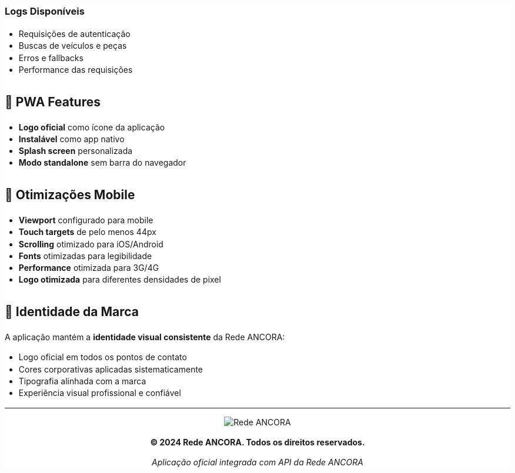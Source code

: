 ### Logs Disponíveis
- Requisições de autenticação
- Buscas de veículos e peças
- Erros e fallbacks
- Performance das requisições

## 📱 PWA Features

- **Logo oficial** como ícone da aplicação
- **Instalável** como app nativo
- **Splash screen** personalizada
- **Modo standalone** sem barra do navegador

## 🔧 Otimizações Mobile

- **Viewport** configurado para mobile
- **Touch targets** de pelo menos 44px
- **Scrolling** otimizado para iOS/Android
- **Fonts** otimizadas para legibilidade
- **Performance** otimizada para 3G/4G
- **Logo otimizada** para diferentes densidades de pixel

## 🎨 Identidade da Marca

A aplicação mantém a **identidade visual consistente** da Rede ANCORA:
- Logo oficial em todos os pontos de contato
- Cores corporativas aplicadas sistematicamente
- Tipografia alinhada com a marca
- Experiência visual profissional e confiável

---

<div align="center">
  <img src="public/logo-ancora.png" alt="Rede ANCORA" width="100"/>
  
  **© 2024 Rede ANCORA. Todos os direitos reservados.**
  
  *Aplicação oficial integrada com API da Rede ANCORA*
</div>
